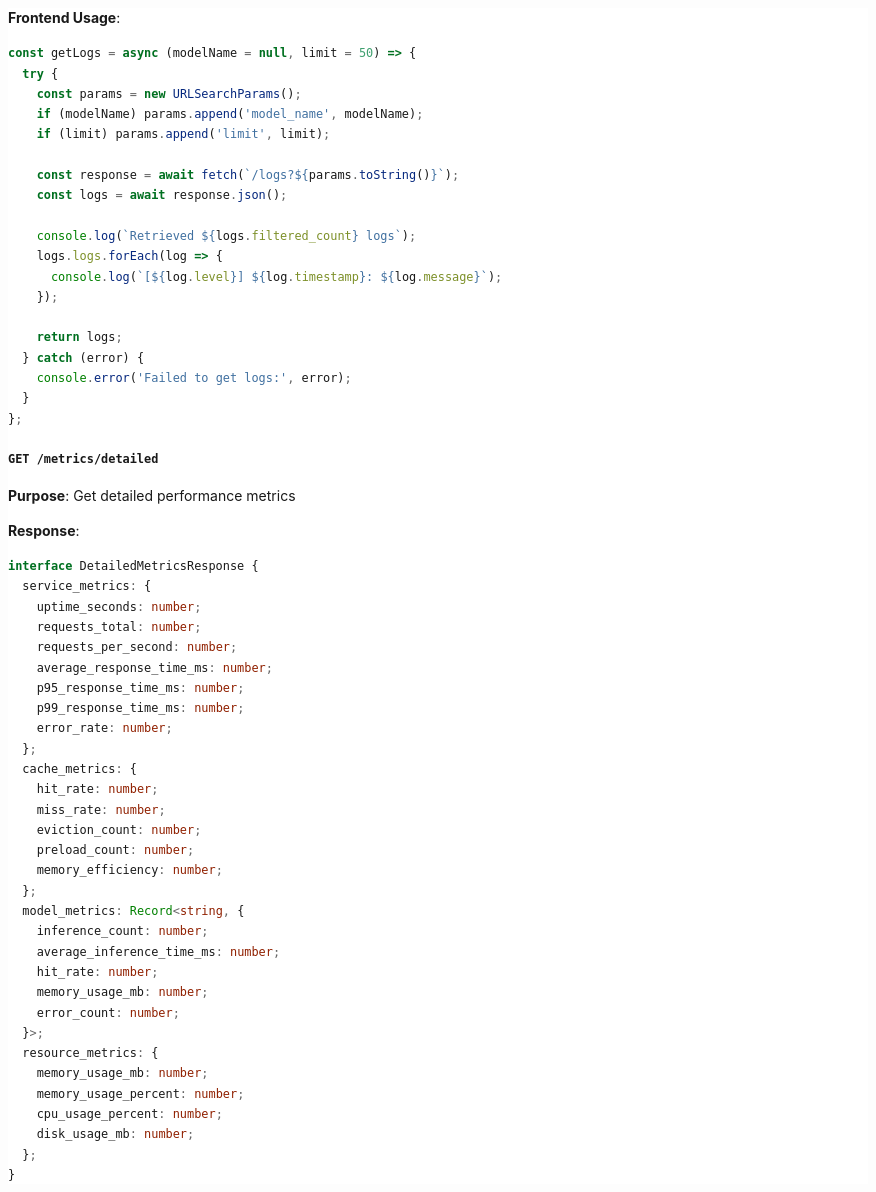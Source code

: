 **Frontend Usage**:
```javascript
const getLogs = async (modelName = null, limit = 50) => {
  try {
    const params = new URLSearchParams();
    if (modelName) params.append('model_name', modelName);
    if (limit) params.append('limit', limit);
    
    const response = await fetch(`/logs?${params.toString()}`);
    const logs = await response.json();
    
    console.log(`Retrieved ${logs.filtered_count} logs`);
    logs.logs.forEach(log => {
      console.log(`[${log.level}] ${log.timestamp}: ${log.message}`);
    });
    
    return logs;
  } catch (error) {
    console.error('Failed to get logs:', error);
  }
};
```

#### `GET /metrics/detailed`
**Purpose**: Get detailed performance metrics

**Response**:
```typescript
interface DetailedMetricsResponse {
  service_metrics: {
    uptime_seconds: number;
    requests_total: number;
    requests_per_second: number;
    average_response_time_ms: number;
    p95_response_time_ms: number;
    p99_response_time_ms: number;
    error_rate: number;
  };
  cache_metrics: {
    hit_rate: number;
    miss_rate: number;
    eviction_count: number;
    preload_count: number;
    memory_efficiency: number;
  };
  model_metrics: Record<string, {
    inference_count: number;
    average_inference_time_ms: number;
    hit_rate: number;
    memory_usage_mb: number;
    error_count: number;
  }>;
  resource_metrics: {
    memory_usage_mb: number;
    memory_usage_percent: number;
    cpu_usage_percent: number;
    disk_usage_mb: number;
  };
}
```
